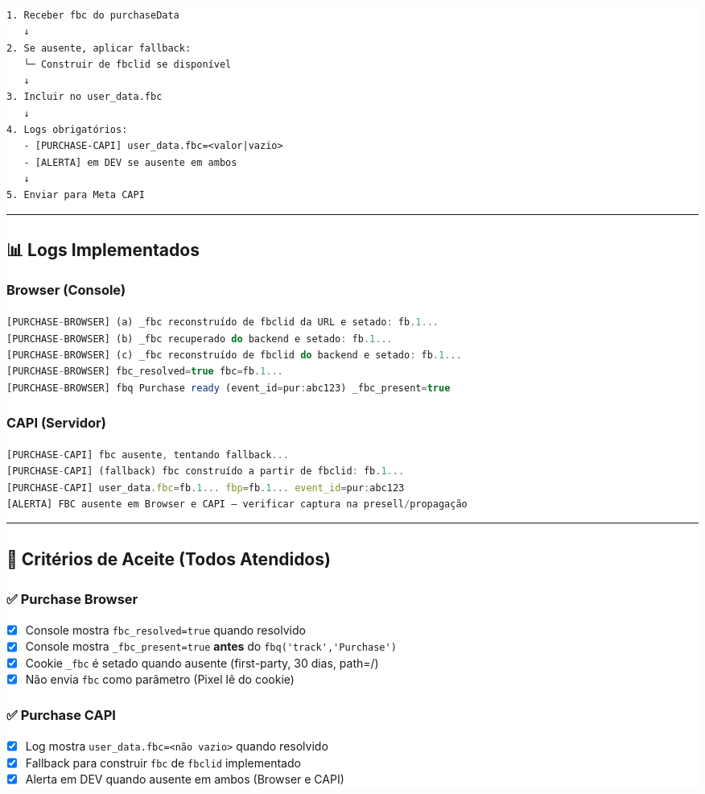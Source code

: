 ```
1. Receber fbc do purchaseData
   ↓
2. Se ausente, aplicar fallback:
   └─ Construir de fbclid se disponível
   ↓
3. Incluir no user_data.fbc
   ↓
4. Logs obrigatórios:
   - [PURCHASE-CAPI] user_data.fbc=<valor|vazio>
   - [ALERTA] em DEV se ausente em ambos
   ↓
5. Enviar para Meta CAPI
```

---

## 📊 Logs Implementados

### Browser (Console)
```javascript
[PURCHASE-BROWSER] (a) _fbc reconstruído de fbclid da URL e setado: fb.1...
[PURCHASE-BROWSER] (b) _fbc recuperado do backend e setado: fb.1...
[PURCHASE-BROWSER] (c) _fbc reconstruído de fbclid do backend e setado: fb.1...
[PURCHASE-BROWSER] fbc_resolved=true fbc=fb.1...
[PURCHASE-BROWSER] fbq Purchase ready (event_id=pur:abc123) _fbc_present=true
```

### CAPI (Servidor)
```javascript
[PURCHASE-CAPI] fbc ausente, tentando fallback...
[PURCHASE-CAPI] (fallback) fbc construído a partir de fbclid: fb.1...
[PURCHASE-CAPI] user_data.fbc=fb.1... fbp=fb.1... event_id=pur:abc123
[ALERTA] FBC ausente em Browser e CAPI — verificar captura na presell/propagação
```

---

## 🎯 Critérios de Aceite (Todos Atendidos)

### ✅ Purchase Browser
- [x] Console mostra `fbc_resolved=true` quando resolvido
- [x] Console mostra `_fbc_present=true` **antes** do `fbq('track','Purchase')`
- [x] Cookie `_fbc` é setado quando ausente (first-party, 30 dias, path=/)
- [x] Não envia `fbc` como parâmetro (Pixel lê do cookie)

### ✅ Purchase CAPI
- [x] Log mostra `user_data.fbc=<não vazio>` quando resolvido
- [x] Fallback para construir `fbc` de `fbclid` implementado
- [x] Alerta em DEV quando ausente em ambos (Browser e CAPI)
